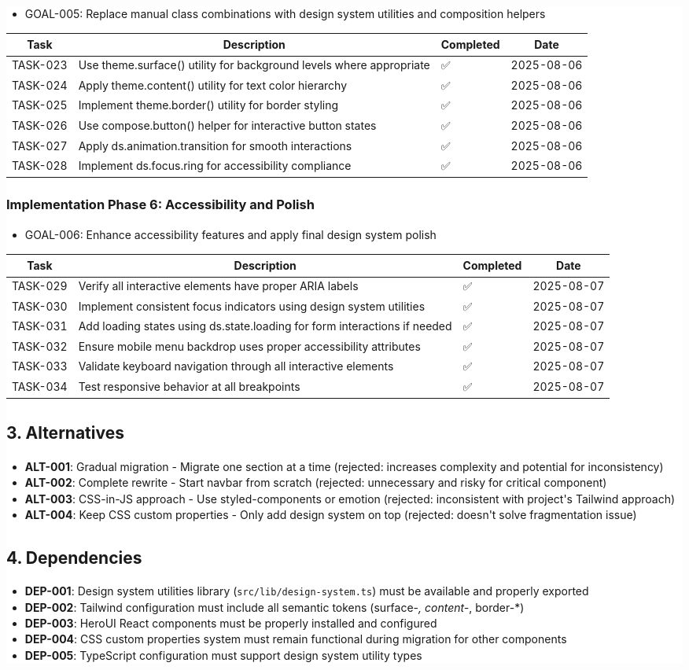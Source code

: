 - GOAL-005: Replace manual class combinations with design system utilities and composition helpers

| Task | Description | Completed | Date |
|------|-------------|-----------|------|
| TASK-023 | Use theme.surface() utility for background levels where appropriate | ✅ | 2025-08-06 |
| TASK-024 | Apply theme.content() utility for text color hierarchy | ✅ | 2025-08-06 |
| TASK-025 | Implement theme.border() utility for border styling | ✅ | 2025-08-06 |
| TASK-026 | Use compose.button() helper for interactive button states | ✅ | 2025-08-06 |
| TASK-027 | Apply ds.animation.transition for smooth interactions | ✅ | 2025-08-06 |
| TASK-028 | Implement ds.focus.ring for accessibility compliance | ✅ | 2025-08-06 |

### Implementation Phase 6: Accessibility and Polish

- GOAL-006: Enhance accessibility features and apply final design system polish

| Task | Description | Completed | Date |
|------|-------------|-----------|------|
| TASK-029 | Verify all interactive elements have proper ARIA labels | ✅ | 2025-08-07 |
| TASK-030 | Implement consistent focus indicators using design system utilities | ✅ | 2025-08-07 |
| TASK-031 | Add loading states using ds.state.loading for form interactions if needed | ✅ | 2025-08-07 |
| TASK-032 | Ensure mobile menu backdrop uses proper accessibility attributes | ✅ | 2025-08-07 |
| TASK-033 | Validate keyboard navigation through all interactive elements | ✅ | 2025-08-07 |
| TASK-034 | Test responsive behavior at all breakpoints | ✅ | 2025-08-07 |

## 3. Alternatives

- **ALT-001**: Gradual migration - Migrate one section at a time (rejected: increases complexity and potential for inconsistency)
- **ALT-002**: Complete rewrite - Start navbar from scratch (rejected: unnecessary and risky for critical component)
- **ALT-003**: CSS-in-JS approach - Use styled-components or emotion (rejected: inconsistent with project's Tailwind approach)
- **ALT-004**: Keep CSS custom properties - Only add design system on top (rejected: doesn't solve fragmentation issue)

## 4. Dependencies

- **DEP-001**: Design system utilities library (`src/lib/design-system.ts`) must be available and properly exported
- **DEP-002**: Tailwind configuration must include all semantic tokens (surface-*, content-*, border-*)
- **DEP-003**: HeroUI React components must be properly installed and configured
- **DEP-004**: CSS custom properties system must remain functional during migration for other components
- **DEP-005**: TypeScript configuration must support design system utility types
